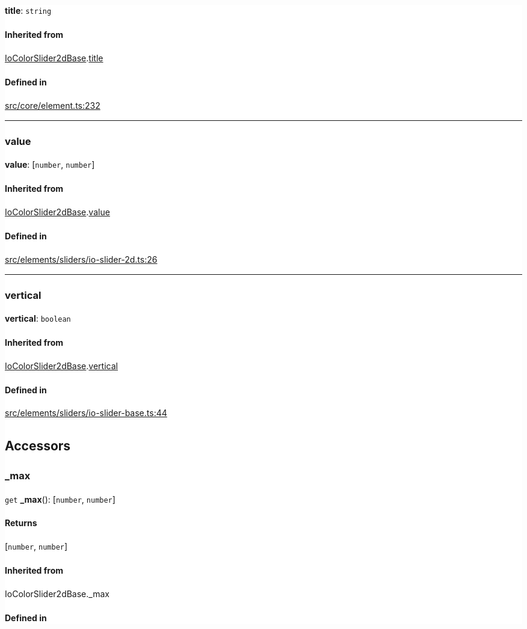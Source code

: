  **title**: `string`

#### Inherited from

[IoColorSlider2dBase](IoColorSlider2dBase.md).[title](IoColorSlider2dBase.md#title)

#### Defined in

[src/core/element.ts:232](https://github.com/io-gui/io/blob/main/src/core/element.ts#L232)

___

### value

 **value**: [`number`, `number`]

#### Inherited from

[IoColorSlider2dBase](IoColorSlider2dBase.md).[value](IoColorSlider2dBase.md#value)

#### Defined in

[src/elements/sliders/io-slider-2d.ts:26](https://github.com/io-gui/io/blob/main/src/elements/sliders/io-slider-2d.ts#L26)

___

### vertical

 **vertical**: `boolean`

#### Inherited from

[IoColorSlider2dBase](IoColorSlider2dBase.md).[vertical](IoColorSlider2dBase.md#vertical)

#### Defined in

[src/elements/sliders/io-slider-base.ts:44](https://github.com/io-gui/io/blob/main/src/elements/sliders/io-slider-base.ts#L44)

## Accessors

### \_max

`get` **_max**(): [`number`, `number`]

#### Returns

[`number`, `number`]

#### Inherited from

IoColorSlider2dBase.\_max

#### Defined in
